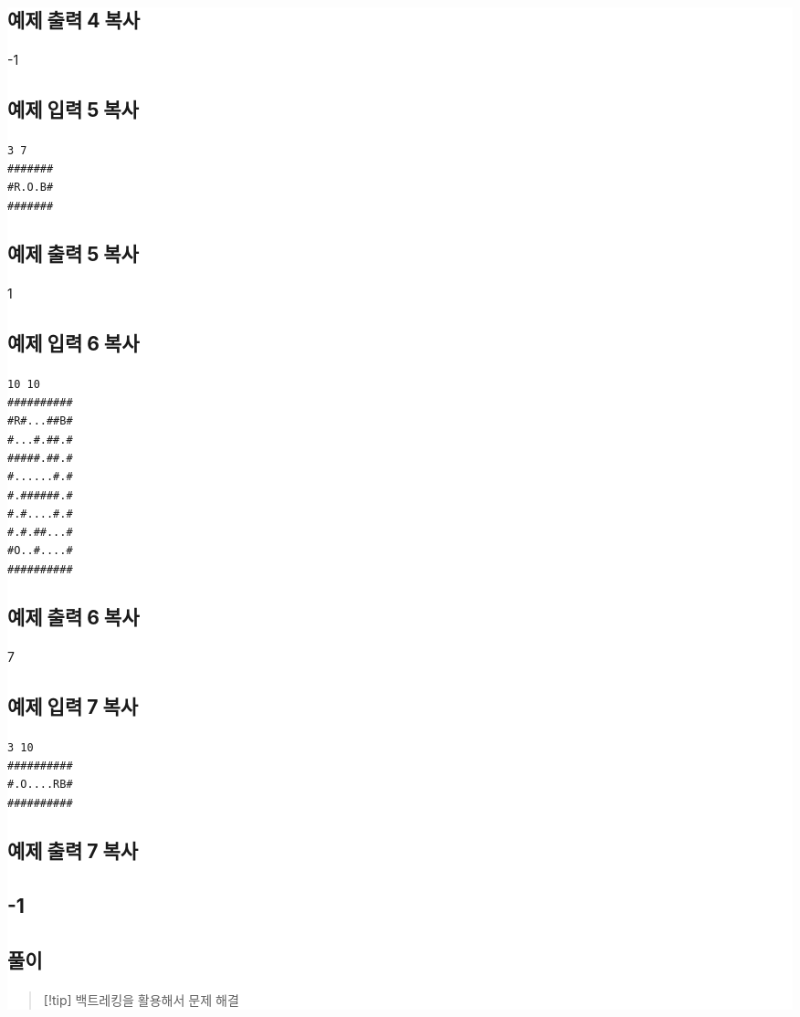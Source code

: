 ## 예제 출력 4 복사

-1

## 예제 입력 5 복사

```
3 7
#######
#R.O.B#
#######
```

## 예제 출력 5 복사

1

## 예제 입력 6 복사

```
10 10
##########
#R#...##B#
#...#.##.#
#####.##.#
#......#.#
#.######.#
#.#....#.#
#.#.##...#
#O..#....#
##########
```

## 예제 출력 6 복사

7

## 예제 입력 7 복사

```
3 10
##########
#.O....RB#
##########
```

## 예제 출력 7 복사

-1
   
---
## 풀이
> [!tip] 백트레킹을 활용해서 문제 해결
